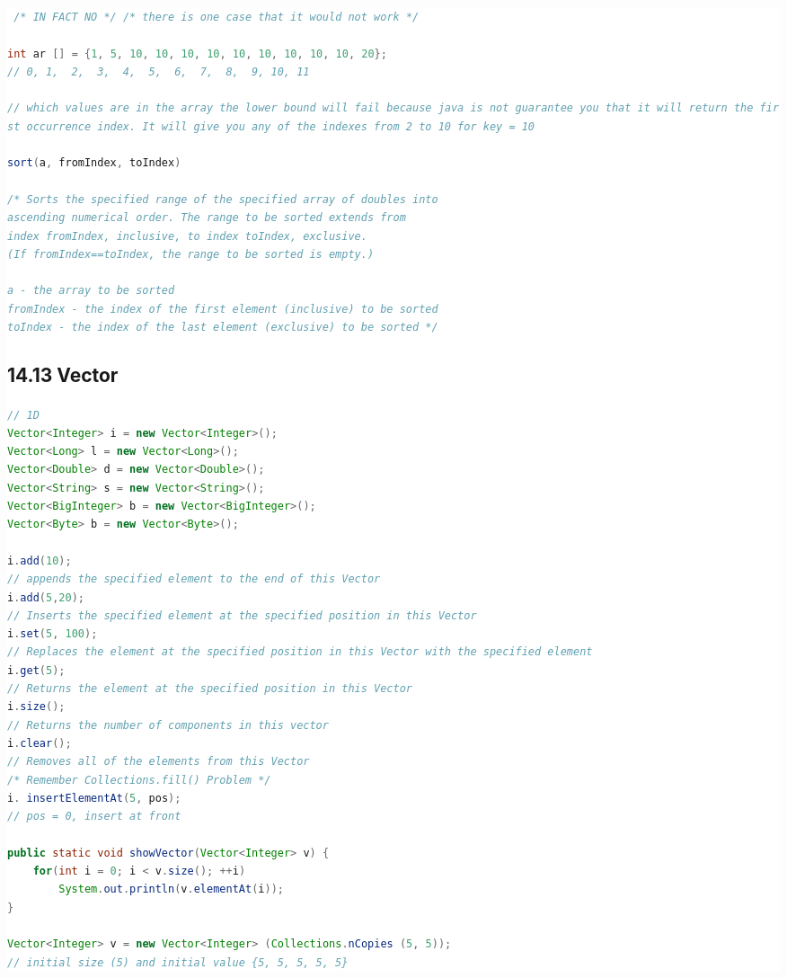 ```java
 /* IN FACT NO */ /* there is one case that it would not work */

int ar [] = {1, 5, 10, 10, 10, 10, 10, 10, 10, 10, 10, 20};
// 0, 1,  2,  3,  4,  5,  6,  7,  8,  9, 10, 11

// which values are in the array the lower bound will fail because java is not guarantee you that it will return the first occurrence index. It will give you any of the indexes from 2 to 10 for key = 10

sort(a, fromIndex, toIndex)

/* Sorts the specified range of the specified array of doubles into
ascending numerical order. The range to be sorted extends from 
index fromIndex, inclusive, to index toIndex, exclusive. 
(If fromIndex==toIndex, the range to be sorted is empty.) 

a - the array to be sorted
fromIndex - the index of the first element (inclusive) to be sorted
toIndex - the index of the last element (exclusive) to be sorted */
```

## 14.13 Vector

```java
// 1D
Vector<Integer> i = new Vector<Integer>();
Vector<Long> l = new Vector<Long>(); 
Vector<Double> d = new Vector<Double>(); 
Vector<String> s = new Vector<String>(); 
Vector<BigInteger> b = new Vector<BigInteger>();
Vector<Byte> b = new Vector<Byte>();
        
i.add(10);
// appends the specified element to the end of this Vector
i.add(5,20);
// Inserts the specified element at the specified position in this Vector
i.set(5, 100);
// Replaces the element at the specified position in this Vector with the specified element
i.get(5);
// Returns the element at the specified position in this Vector
i.size();
// Returns the number of components in this vector
i.clear();
// Removes all of the elements from this Vector 
/* Remember Collections.fill() Problem */
i. insertElementAt(5, pos);
// pos = 0, insert at front

public static void showVector(Vector<Integer> v) {
    for(int i = 0; i < v.size(); ++i)
        System.out.println(v.elementAt(i));
}

Vector<Integer> v = new Vector<Integer> (Collections.nCopies (5, 5)); 
// initial size (5) and initial value {5, 5, 5, 5, 5} 
```
